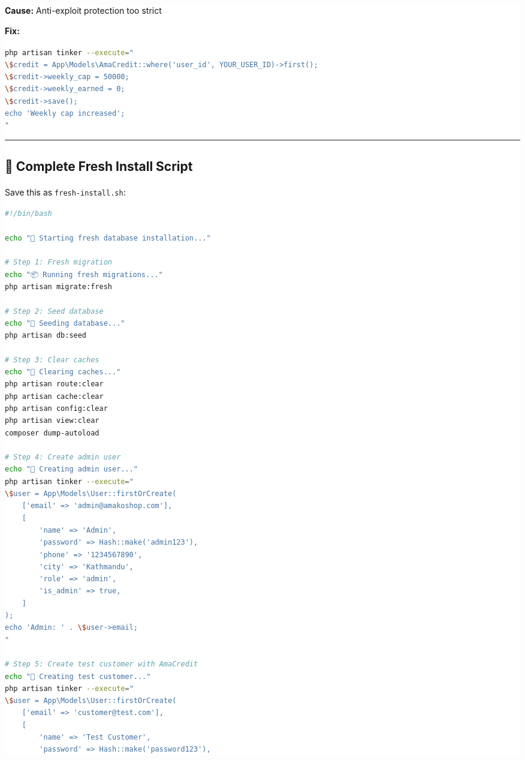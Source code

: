 **Cause:** Anti-exploit protection too strict

**Fix:**
```bash
php artisan tinker --execute="
\$credit = App\Models\AmaCredit::where('user_id', YOUR_USER_ID)->first();
\$credit->weekly_cap = 50000;
\$credit->weekly_earned = 0;
\$credit->save();
echo 'Weekly cap increased';
"
```

---

## 📝 **Complete Fresh Install Script**

Save this as `fresh-install.sh`:

```bash
#!/bin/bash

echo "🔄 Starting fresh database installation..."

# Step 1: Fresh migration
echo "📦 Running fresh migrations..."
php artisan migrate:fresh

# Step 2: Seed database
echo "🌱 Seeding database..."
php artisan db:seed

# Step 3: Clear caches
echo "🧹 Clearing caches..."
php artisan route:clear
php artisan cache:clear
php artisan config:clear
php artisan view:clear
composer dump-autoload

# Step 4: Create admin user
echo "👤 Creating admin user..."
php artisan tinker --execute="
\$user = App\Models\User::firstOrCreate(
    ['email' => 'admin@amakoshop.com'],
    [
        'name' => 'Admin',
        'password' => Hash::make('admin123'),
        'phone' => '1234567890',
        'city' => 'Kathmandu',
        'role' => 'admin',
        'is_admin' => true,
    ]
);
echo 'Admin: ' . \$user->email;
"

# Step 5: Create test customer with AmaCredit
echo "👤 Creating test customer..."
php artisan tinker --execute="
\$user = App\Models\User::firstOrCreate(
    ['email' => 'customer@test.com'],
    [
        'name' => 'Test Customer',
        'password' => Hash::make('password123'),
```